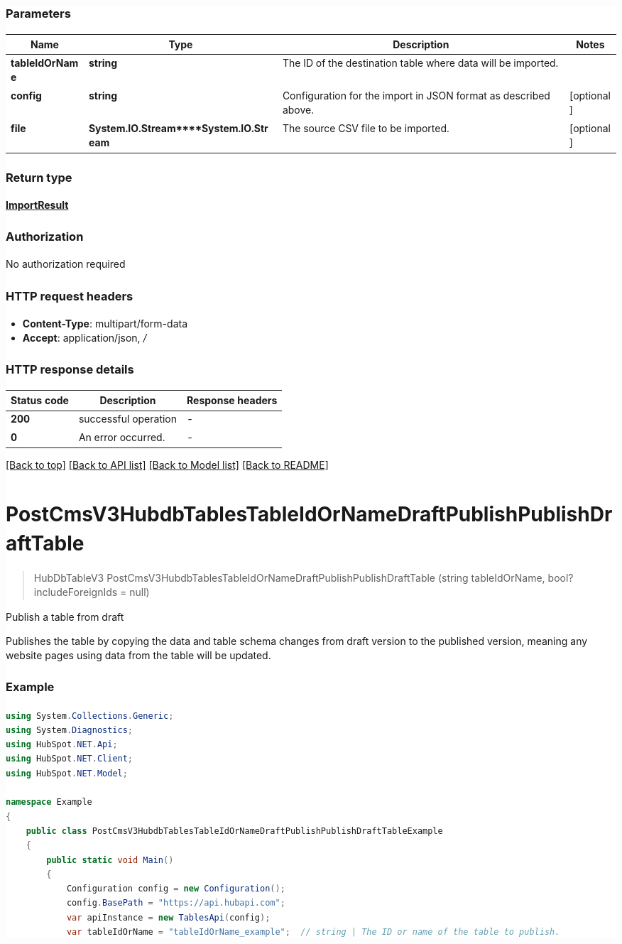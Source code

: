### Parameters

Name | Type | Description  | Notes
------------- | ------------- | ------------- | -------------
 **tableIdOrName** | **string**| The ID of the destination table where data will be imported. | 
 **config** | **string**| Configuration for the import in JSON format as described above. | [optional] 
 **file** | **System.IO.Stream****System.IO.Stream**| The source CSV file to be imported. | [optional] 

### Return type

[**ImportResult**](ImportResult.md)

### Authorization

No authorization required

### HTTP request headers

 - **Content-Type**: multipart/form-data
 - **Accept**: application/json, */*


### HTTP response details
| Status code | Description | Response headers |
|-------------|-------------|------------------|
| **200** | successful operation |  -  |
| **0** | An error occurred. |  -  |

[[Back to top]](#) [[Back to API list]](../README.md#documentation-for-api-endpoints) [[Back to Model list]](../README.md#documentation-for-models) [[Back to README]](../README.md)

<a name="postcmsv3hubdbtablestableidornamedraftpublishpublishdrafttable"></a>
# **PostCmsV3HubdbTablesTableIdOrNameDraftPublishPublishDraftTable**
> HubDbTableV3 PostCmsV3HubdbTablesTableIdOrNameDraftPublishPublishDraftTable (string tableIdOrName, bool? includeForeignIds = null)

Publish a table from draft

Publishes the table by copying the data and table schema changes from draft version to the published version, meaning any website pages using data from the table will be updated.

### Example
```csharp
using System.Collections.Generic;
using System.Diagnostics;
using HubSpot.NET.Api;
using HubSpot.NET.Client;
using HubSpot.NET.Model;

namespace Example
{
    public class PostCmsV3HubdbTablesTableIdOrNameDraftPublishPublishDraftTableExample
    {
        public static void Main()
        {
            Configuration config = new Configuration();
            config.BasePath = "https://api.hubapi.com";
            var apiInstance = new TablesApi(config);
            var tableIdOrName = "tableIdOrName_example";  // string | The ID or name of the table to publish.
```
